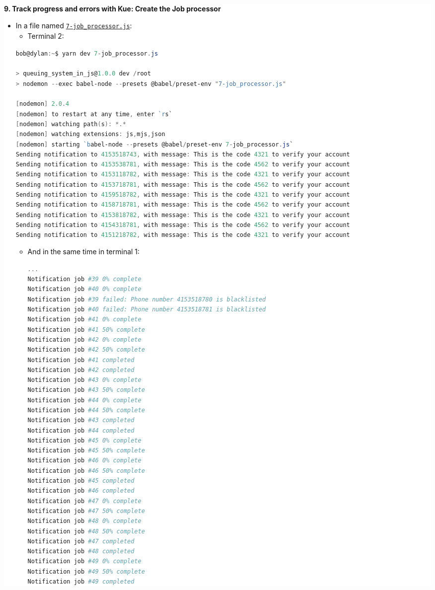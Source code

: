 **9. Track progress and errors with Kue: Create the Job processor**
  - In a file named [`7-job_processor.js`](7-job_processor.js):
      - Terminal 2:
      ```powershell
      bob@dylan:~$ yarn dev 7-job_processor.js

      > queuing_system_in_js@1.0.0 dev /root
      > nodemon --exec babel-node --presets @babel/preset-env "7-job_processor.js"

      [nodemon] 2.0.4
      [nodemon] to restart at any time, enter `rs`
      [nodemon] watching path(s): *.*
      [nodemon] watching extensions: js,mjs,json
      [nodemon] starting `babel-node --presets @babel/preset-env 7-job_processor.js`
      Sending notification to 4153518743, with message: This is the code 4321 to verify your account
      Sending notification to 4153538781, with message: This is the code 4562 to verify your account
      Sending notification to 4153118782, with message: This is the code 4321 to verify your account
      Sending notification to 4153718781, with message: This is the code 4562 to verify your account
      Sending notification to 4159518782, with message: This is the code 4321 to verify your account
      Sending notification to 4158718781, with message: This is the code 4562 to verify your account
      Sending notification to 4153818782, with message: This is the code 4321 to verify your account
      Sending notification to 4154318781, with message: This is the code 4562 to verify your account
      Sending notification to 4151218782, with message: This is the code 4321 to verify your account
      ```
      - And in the same time in terminal 1:
        ```powershell
        ...
        Notification job #39 0% complete
        Notification job #40 0% complete
        Notification job #39 failed: Phone number 4153518780 is blacklisted
        Notification job #40 failed: Phone number 4153518781 is blacklisted
        Notification job #41 0% complete
        Notification job #41 50% complete
        Notification job #42 0% complete
        Notification job #42 50% complete
        Notification job #41 completed
        Notification job #42 completed
        Notification job #43 0% complete
        Notification job #43 50% complete
        Notification job #44 0% complete
        Notification job #44 50% complete
        Notification job #43 completed
        Notification job #44 completed
        Notification job #45 0% complete
        Notification job #45 50% complete
        Notification job #46 0% complete
        Notification job #46 50% complete
        Notification job #45 completed
        Notification job #46 completed
        Notification job #47 0% complete
        Notification job #47 50% complete
        Notification job #48 0% complete
        Notification job #48 50% complete
        Notification job #47 completed
        Notification job #48 completed
        Notification job #49 0% complete
        Notification job #49 50% complete
        Notification job #49 completed
        ```
